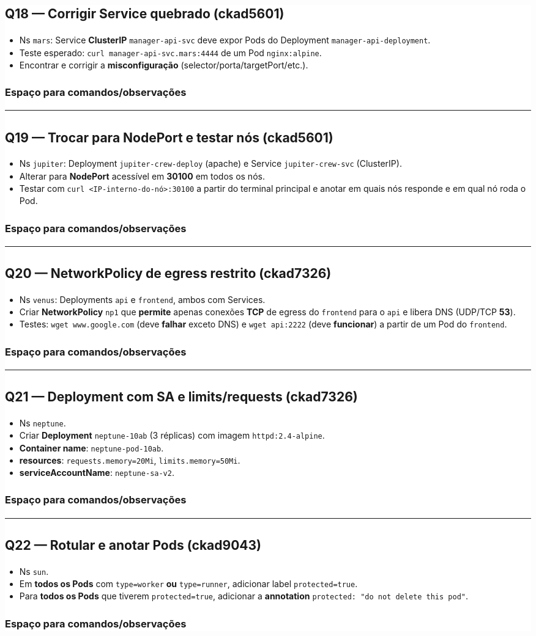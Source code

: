 
## Q18 — Corrigir Service quebrado (ckad5601)

* Ns `mars`: Service **ClusterIP** `manager-api-svc` deve expor Pods do Deployment `manager-api-deployment`.
* Teste esperado: `curl manager-api-svc.mars:4444` de um Pod `nginx:alpine`.
* Encontrar e corrigir a **misconfiguração** (selector/porta/targetPort/etc.).

### Espaço para comandos/observações

---

## Q19 — Trocar para NodePort e testar nós (ckad5601)

* Ns `jupiter`: Deployment `jupiter-crew-deploy` (apache) e Service `jupiter-crew-svc` (ClusterIP).
* Alterar para **NodePort** acessível em **30100** em todos os nós.
* Testar com `curl <IP-interno-do-nó>:30100` a partir do terminal principal e anotar em quais nós responde e em qual nó roda o Pod.

### Espaço para comandos/observações

---

## Q20 — NetworkPolicy de egress restrito (ckad7326)

* Ns `venus`: Deployments `api` e `frontend`, ambos com Services.
* Criar **NetworkPolicy** `np1` que **permite** apenas conexões **TCP** de egress do `frontend` para o `api` e libera DNS (UDP/TCP **53**).
* Testes: `wget www.google.com` (deve **falhar** exceto DNS) e `wget api:2222` (deve **funcionar**) a partir de um Pod do `frontend`.

### Espaço para comandos/observações

---

## Q21 — Deployment com SA e limits/requests (ckad7326)

* Ns `neptune`.
* Criar **Deployment** `neptune-10ab` (3 réplicas) com imagem `httpd:2.4-alpine`.
* **Container name**: `neptune-pod-10ab`.
* **resources**: `requests.memory=20Mi`, `limits.memory=50Mi`.
* **serviceAccountName**: `neptune-sa-v2`.

### Espaço para comandos/observações

---

## Q22 — Rotular e anotar Pods (ckad9043)

* Ns `sun`.
* Em **todos os Pods** com `type=worker` **ou** `type=runner`, adicionar label `protected=true`.
* Para **todos os Pods** que tiverem `protected=true`, adicionar a **annotation** `protected: "do not delete this pod"`.

### Espaço para comandos/observações
